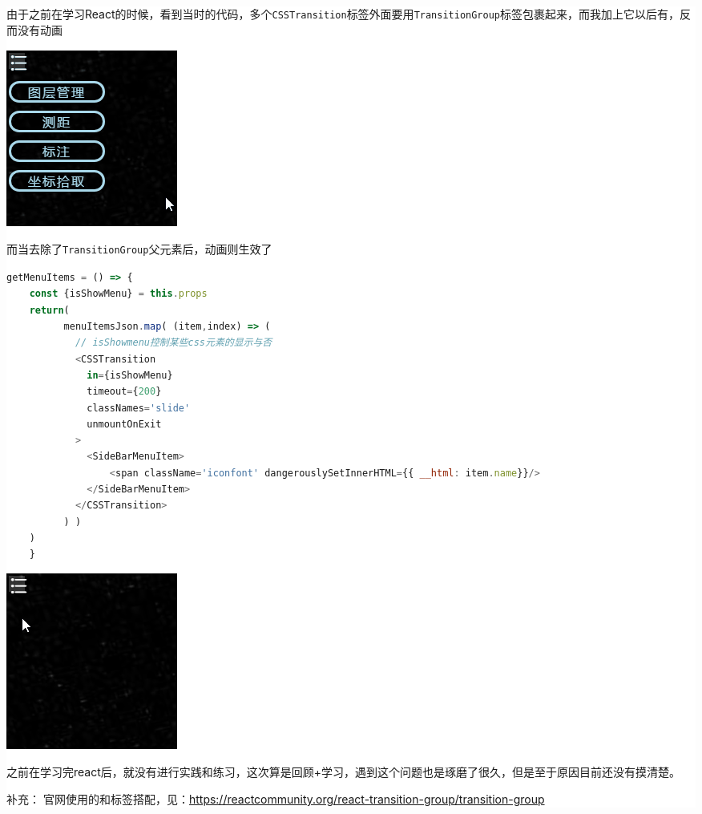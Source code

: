 由于之前在学习React的时候，看到当时的代码，多个`CSSTransition`标签外面要用`TransitionGroup`标签包裹起来，而我加上它以后有，反而没有动画


![image](./react-transition-group结合多个styled-components组件动画不生效的问题/1.gif)

而当去除了`TransitionGroup`父元素后，动画则生效了

```js
getMenuItems = () => {
    const {isShowMenu} = this.props
    return(
          menuItemsJson.map( (item,index) => (
            // isShowmenu控制某些css元素的显示与否
            <CSSTransition
              in={isShowMenu}
              timeout={200}
              classNames='slide'
              unmountOnExit
            >
              <SideBarMenuItem>
                  <span className='iconfont' dangerouslySetInnerHTML={{ __html: item.name}}/>
              </SideBarMenuItem>
            </CSSTransition>
          ) )
    ) 
    }
```

![image](./react-transition-group结合多个styled-components组件动画不生效的问题/2.gif)

之前在学习完react后，就没有进行实践和练习，这次算是回顾+学习，遇到这个问题也是琢磨了很久，但是至于原因目前还没有摸清楚。

补充： 官网使用的<TransitionGroup>和<CSSTransition>标签搭配，见：https://reactcommunity.org/react-transition-group/transition-group